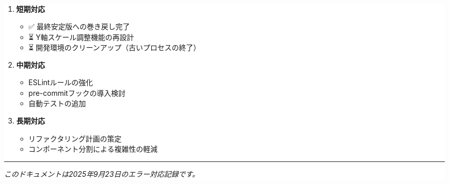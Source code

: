 1. **短期対応**
   - ✅ 最終安定版への巻き戻し完了
   - ⏳ Y軸スケール調整機能の再設計
   - ⏳ 開発環境のクリーンアップ（古いプロセスの終了）

2. **中期対応**
   - ESLintルールの強化
   - pre-commitフックの導入検討
   - 自動テストの追加

3. **長期対応**
   - リファクタリング計画の策定
   - コンポーネント分割による複雑性の軽減

---

*このドキュメントは2025年9月23日のエラー対応記録です。*